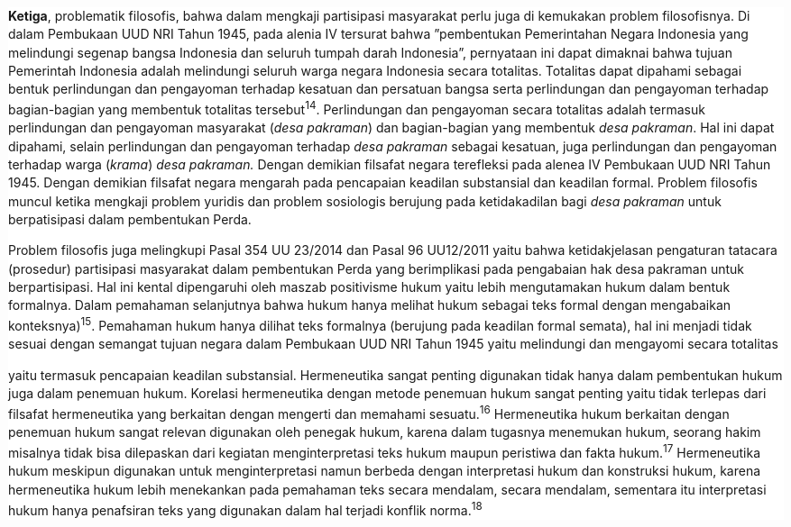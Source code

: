 <p><span class="font5" style="font-weight:bold;">Ketiga</span><span class="font5">, problematik filosofis, bahwa dalam mengkaji partisipasi masyarakat perlu juga di kemukakan problem filosofisnya. Di dalam Pembukaan UUD NRI Tahun 1945, pada alenia IV tersurat bahwa ”pembentukan Pemerintahan Negara Indonesia yang melindungi segenap bangsa Indonesia dan seluruh tumpah darah Indonesia”, pernyataan ini dapat dimaknai bahwa tujuan Pemerintah Indonesia adalah melindungi seluruh warga negara Indonesia secara totalitas. Totalitas dapat dipahami sebagai bentuk perlindungan dan pengayoman terhadap kesatuan dan persatuan bangsa serta perlindungan dan pengayoman terhadap bagian-bagian yang membentuk totalitas tersebut<sup>14</sup>. Perlindungan dan pengayoman secara totalitas adalah termasuk perlindungan dan pengayoman masyarakat (</span><span class="font5" style="font-style:italic;">desa pakraman</span><span class="font5">) dan bagian-bagian yang membentuk </span><span class="font5" style="font-style:italic;">desa pakraman</span><span class="font5">. Hal ini dapat dipahami, selain perlindungan dan pengayoman terhadap </span><span class="font5" style="font-style:italic;">desa pakraman</span><span class="font5"> sebagai kesatuan, juga perlindungan dan pengayoman terhadap warga (</span><span class="font5" style="font-style:italic;">krama</span><span class="font5">) </span><span class="font5" style="font-style:italic;">desa pakraman.</span><span class="font5"> Dengan demikian filsafat negara terefleksi pada alenea IV Pembukaan UUD NRI Tahun 1945. Dengan demikian filsafat negara mengarah pada pencapaian keadilan substansial dan keadilan formal. Problem filosofis muncul ketika mengkaji problem yuridis dan problem sosiologis berujung pada ketidakadilan bagi </span><span class="font5" style="font-style:italic;">desa pakraman</span><span class="font5"> untuk berpatisipasi dalam pembentukan Perda.</span></p>
<p><span class="font5">Problem filosofis juga melingkupi Pasal 354 UU 23/2014 dan Pasal 96 UU12/2011 yaitu bahwa ketidakjelasan pengaturan tatacara (prosedur) partisipasi masyarakat dalam pembentukan Perda yang berimplikasi pada pengabaian hak desa pakraman untuk berpartisipasi. Hal ini kental dipengaruhi oleh maszab positivisme hukum yaitu lebih mengutamakan hukum dalam bentuk formalnya. Dalam pemahaman selanjutnya bahwa hukum hanya melihat hukum sebagai teks formal dengan mengabaikan konteksnya)<sup>15</sup>. Pemahaman hukum hanya dilihat teks formalnya (berujung pada keadilan formal semata), hal ini menjadi tidak sesuai dengan semangat tujuan negara dalam Pembukaan UUD NRI Tahun 1945 yaitu melindungi dan mengayomi secara totalitas</span></p>
<p><span class="font5">yaitu termasuk pencapaian keadilan substansial. Hermeneutika sangat penting digunakan tidak hanya dalam pembentukan hukum juga dalam penemuan hukum. Korelasi hermeneutika dengan metode penemuan hukum sangat penting yaitu tidak terlepas dari filsafat hermeneutika yang berkaitan dengan mengerti dan memahami sesuatu.<sup>16</sup> Hermeneutika hukum berkaitan dengan penemuan hukum sangat relevan digunakan oleh penegak hukum, karena dalam tugasnya menemukan hukum, seorang hakim misalnya tidak bisa dilepaskan dari kegiatan menginterpretasi teks hukum maupun peristiwa dan fakta hukum.<sup>17</sup> Hermeneutika hukum meskipun digunakan untuk menginterpretasi namun berbeda dengan interpretasi hukum dan konstruksi hukum, karena hermeneutika hukum lebih menekankan pada pemahaman teks secara mendalam, secara mendalam, sementara itu interpretasi hukum hanya penafsiran teks yang digunakan dalam hal terjadi konflik norma.<sup>18</sup></span></p>